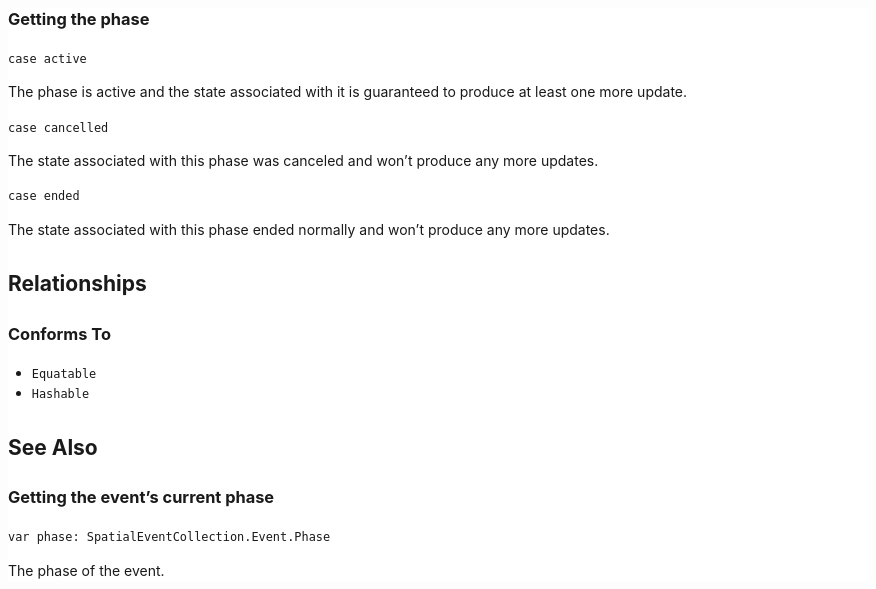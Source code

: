 ### Getting the phase

`case active`

The phase is active and the state associated with it is guaranteed to produce
at least one more update.

`case cancelled`

The state associated with this phase was canceled and won’t produce any more
updates.

`case ended`

The state associated with this phase ended normally and won’t produce any more
updates.

## Relationships

### Conforms To

  * `Equatable`
  * `Hashable`

## See Also

### Getting the event’s current phase

`var phase: SpatialEventCollection.Event.Phase`

The phase of the event.

